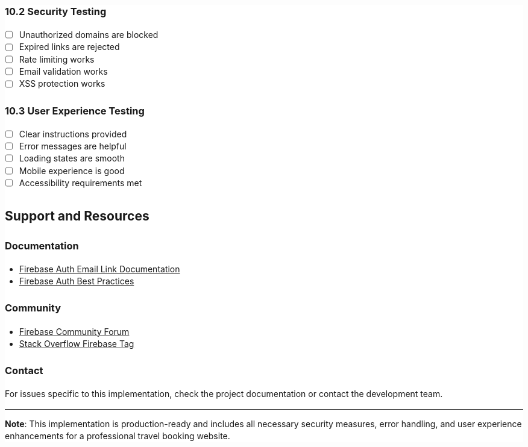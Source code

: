 ### 10.2 Security Testing
- [ ] Unauthorized domains are blocked
- [ ] Expired links are rejected
- [ ] Rate limiting works
- [ ] Email validation works
- [ ] XSS protection works

### 10.3 User Experience Testing
- [ ] Clear instructions provided
- [ ] Error messages are helpful
- [ ] Loading states are smooth
- [ ] Mobile experience is good
- [ ] Accessibility requirements met

## Support and Resources

### Documentation
- [Firebase Auth Email Link Documentation](https://firebase.google.com/docs/auth/web/email-link-auth)
- [Firebase Auth Best Practices](https://firebase.google.com/docs/auth/web/best-practices)

### Community
- [Firebase Community Forum](https://firebase.google.com/community)
- [Stack Overflow Firebase Tag](https://stackoverflow.com/questions/tagged/firebase)

### Contact
For issues specific to this implementation, check the project documentation or contact the development team.

---

**Note**: This implementation is production-ready and includes all necessary security measures, error handling, and user experience enhancements for a professional travel booking website.
